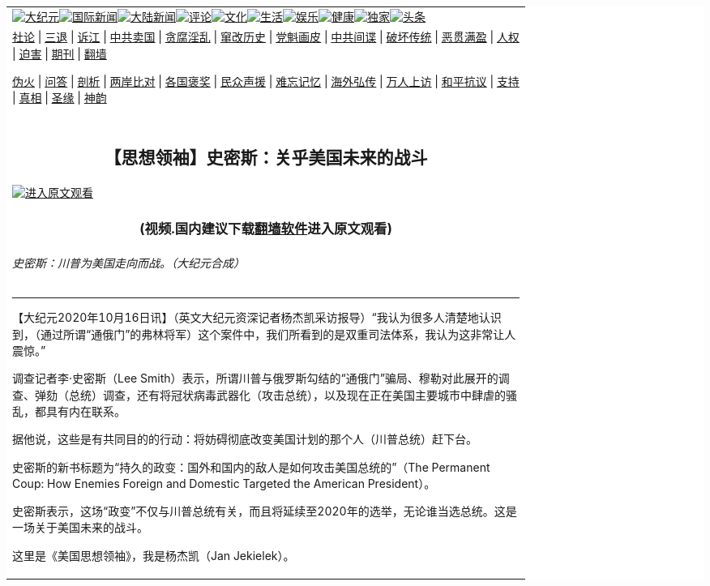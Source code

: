 <a name="1" id="1" target="_blank"></a><span id="1"></span>
<table align=center border="0"><tr><td colspan="2" VALIGN=TOP><a href="https://github.com/alnhcl355/djy/blob/master/gb/nsc413.md#1"><img src="https://raw.githubusercontent.com/alnhcl355/www/master/t/djy/1.jpg" title="大纪元"></a><a href="https://github.com/alnhcl355/djy/blob/master/gb/n24hr.md#1"><img src="https://raw.githubusercontent.com/alnhcl355/www/master/t/djy/3.jpg" title="国际新闻"></a><a href="https://github.com/alnhcl355/djy/blob/master/gb/nsc413.md#1"><img src="https://raw.githubusercontent.com/alnhcl355/www/master/t/djy/4.jpg" title="大陆新闻"></a><a href="https://github.com/alnhcl355/djy/blob/master/gb/news392.md#1"><img src="https://raw.githubusercontent.com/alnhcl355/www/master/t/djy/5.jpg" title="评论"></a><a href="https://github.com/alnhcl355/djy/blob/master/gb/news2007.md#1"><img src="https://raw.githubusercontent.com/alnhcl355/www/master/t/djy/6.jpg" title="文化"></a><a href="https://github.com/alnhcl355/djy/blob/master/gb/news2008.md#1"><img src="https://raw.githubusercontent.com/alnhcl355/www/master/t/djy/7.jpg" title="生活"></a><a href="https://github.com/alnhcl355/djy/blob/master/gb/ncyule.md#1"><img src="https://raw.githubusercontent.com/alnhcl355/www/master/t/djy/8.jpg" title="娱乐"></a><a href="https://github.com/alnhcl355/djy/blob/master/gb/nsc1002.md#1"><img src="https://raw.githubusercontent.com/alnhcl355/www/master/t/djy/9.jpg" title="健康"><a href="https://github.com/alnhcl355/djy/blob/master/gb/nf6092.md#1"><img src="https://raw.githubusercontent.com/alnhcl355/www/master/t/djy/10a.jpg" title="独家"></a><a href="https://github.com/alnhcl355/djy/blob/master/gb/nf4514.md#1"><img src="https://raw.githubusercontent.com/alnhcl355/www/master/t/djy/12a.jpg" title="头条"></a></td></tr>
<tr><td colspan="2" VALIGN=TOP><a target="_blank" href="https://github.com/alnhcl355/djy/blob/master/gb/9p.md#1">社论</a> | <a target="_blank" href="https://github.com/alnhcl355/djy/blob/master/gb/nf5657.md#1">三退</a> | <a target="_blank" href="https://github.com/alnhcl355/djy/blob/master/gb/nf6124.md#1">诉江</a> | <a target="_blank" href="https://github.com/alnhcl355/djy/blob/master/gb/nf1176117.md#1">中共卖国</a> | <a target="_blank" href="https://github.com/alnhcl355/djy/blob/master/gb/nf5773.md#1">贪腐淫乱</a> | <a target="_blank" href="https://github.com/alnhcl355/djy/blob/master/gb/nf1176115.md#1">窜改历史</a> | <a target="_blank" href="https://github.com/alnhcl355/djy/blob/master/gb/nf1176107.md#1">党魁画皮</a> | <a target="_blank" href="https://github.com/alnhcl355/djy/blob/master/gb/nf1320400.md#1">中共间谍</a> | <a target="_blank" href="https://github.com/alnhcl355/djy/blob/master/gb/nf1176114.md#1">破坏传统</a> | <a target="_blank" href="https://github.com/alnhcl355/ntdtv/blob/master/gb/prog447_1.md#1">恶贯满盈</a> | <a target="_blank" href="https://github.com/alnhcl355/djy/blob/master/gb/ncid278.md#1">人权</a> | <a target="_blank" href="https://github.com/alnhcl355/djy/blob/master/gb/nf1176111.md#1">迫害</a> | <a target="_blank" href="https://gitlab.com/szzdlab/mh-qikan/blob/master/README.md#1">期刊</a> | <a target="_blank" href="https://github.com/alnhcl355/www/blob/master/README.md?zsrh#8">翻墙</a></p><p><a target="_blank" href="https://github.com/alnhcl355/djy/blob/master/gb/nf5562.md#1">伪火</a> | <a target="_blank" href="https://github.com/alnhcl355/djy/blob/master/gb/nf4378.md#1">问答</a> | <a target="_blank" href="https://github.com/alnhcl355/djy/blob/master/gb/nf5792.md#1">剖析</a> | <a target="_blank" href="https://github.com/alnhcl355/djy/blob/master/gb/nf5735.md#1">两岸比对</a> | <a target="_blank" href="https://github.com/alnhcl355/djy/blob/master/gb/nf6119.md#1">各国褒奖</a> | <a target="_blank" href="https://github.com/alnhcl355/djy/blob/master/gb/nf6120.md#1">民众声援</a> | <a target="_blank" href="https://github.com/alnhcl355/djy/blob/master/gb/nf1188594.md#1">难忘记忆</a> | <a target="_blank" href="https://github.com/alnhcl355/djy/blob/master/gb/nf3180.md#1">海外弘传</a> | <a target="_blank" href="https://github.com/alnhcl355/djy/blob/master/gb/nf5410.md#1">万人上访</a> | <a target="_blank" href="https://github.com/alnhcl355/ntdtv/blob/master/gb/prog1530_1.md#1">和平抗议</a> | <a target="_blank" href="https://github.com/alnhcl355/djy/blob/master/gb/nf4386.md#1">支持</a> | <a target="_blank" href="https://github.com/alnhcl355/djy/blob/master/gb/nf4389.md#1">真相</a> | <a target="_blank" href="https://github.com/alnhcl355/djy/blob/master/gb/nf5790.md#1">圣缘</a> | <a target="_blank" href="https://github.com/alnhcl355/djy/blob/master/gb/nf4786.md#1">神韵</a></td></tr>
<tr><td VALIGN=TOP width="626"><h2 align=center>【思想领袖】史密斯：关乎美国未来的战斗</h2>
<a href="https://git.io/JTnog"><img width="600" src="https://raw.githubusercontent.com/alnhcl355/djy/master/gb/300/djtsp.jpg"title="进入原文观看"  alt="进入原文观看"></a><h3 align=center>(视频.国内建议下载<a href="https://github.com/alnhcl355/www/blob/master/README.md#8">翻墙软件</a>进入原文观看)</h3>
<h6>史密斯：川普为美国走向而战。（大纪元合成）
</h6>
<hr>
	<p>【大纪元2020年10月16日讯】（英文大纪元资深记者杨杰凯采访报导）“我认为很多人清楚地认识到，（通过所谓“<ahref="https://github.com/alnhcl355/djy/blob/master/gb/tag/%E9%80%9A%E4%BF%84%E9%97%A8.md#1">通俄门</a>”的弗林将军）这个案件中，我们所看到的是双重司法体系，我认为这非常让人震惊。”</p>
<p>调查记者李·史密斯（Lee Smith）表示，所谓<ahref="https://github.com/alnhcl355/djy/blob/master/gb/tag/%E5%B7%9D%E6%99%AE.md#1">川普</a>与俄罗斯勾结的“<ahref="https://github.com/alnhcl355/djy/blob/master/gb/tag/%E9%80%9A%E4%BF%84%E9%97%A8.md#1">通俄门</a>”骗局、穆勒对此展开的调查、弹劾（总统）调查，还有将冠状病毒武器化（攻击总统），以及现在正在美国主要城市中肆虐的骚乱，都具有内在联系。</p>
<p>据他说，这些是有共同目的的行动：将妨碍彻底改变美国计划的那个人（<ahref="https://github.com/alnhcl355/djy/blob/master/gb/tag/%E5%B7%9D%E6%99%AE.md#1">川普</a>总统）赶下台。</p>
<p>史密斯的新书标题为“持久的政变：国外和国内的敌人是如何攻击美国总统的”（The Permanent Coup: How Enemies Foreign and Domestic Targeted the American President）。</p>
<p>史密斯表示，这场“政变”不仅与川普总统有关，而且将延续至2020年的选举，无论谁当选总统。这是一场关于美国未来的战斗。</p>
<p>这里是《美国<ahref="https://github.com/alnhcl355/djy/blob/master/gb/tag/%E6%80%9D%E6%83%B3%E9%A2%86%E8%A2%96.md#1">思想领袖</a>》，我是杨杰凯（Jan Jekielek）。</p>